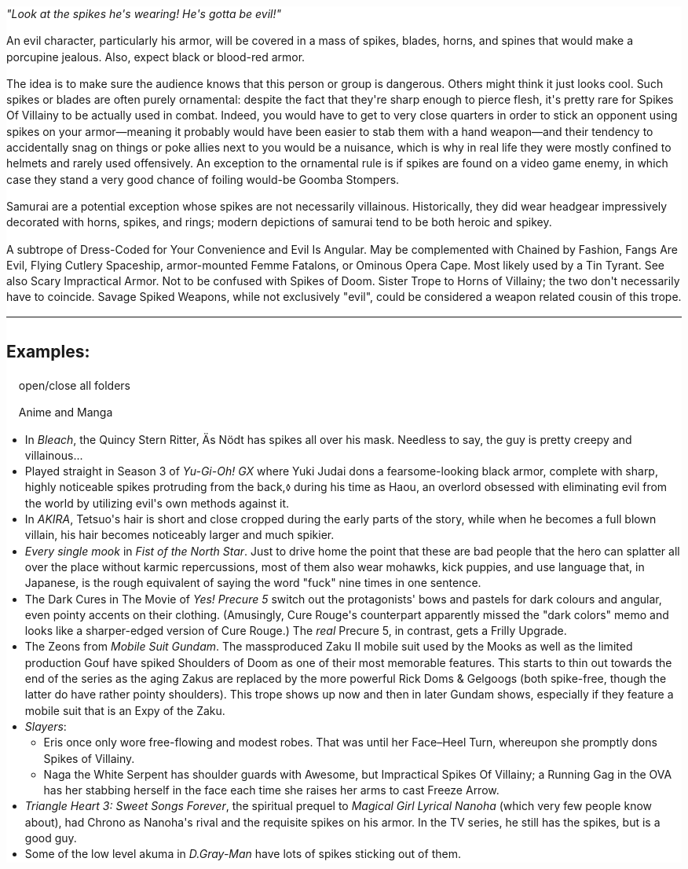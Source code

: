 _"Look at the spikes he's wearing! He's gotta be evil!"_

An evil character, particularly his armor, will be covered in a mass of spikes, blades, horns, and spines that would make a porcupine jealous. Also, expect black or blood-red armor.

The idea is to make sure the audience knows that this person or group is dangerous. Others might think it just looks cool. Such spikes or blades are often purely ornamental: despite the fact that they're sharp enough to pierce flesh, it's pretty rare for Spikes Of Villainy to be actually used in combat. Indeed, you would have to get to very close quarters in order to stick an opponent using spikes on your armor—meaning it probably would have been easier to stab them with a hand weapon—and their tendency to accidentally snag on things or poke allies next to you would be a nuisance, which is why in real life they were mostly confined to helmets and rarely used offensively. An exception to the ornamental rule is if spikes are found on a video game enemy, in which case they stand a very good chance of foiling would-be Goomba Stompers.

Samurai are a potential exception whose spikes are not necessarily villainous. Historically, they did wear headgear impressively decorated with horns, spikes, and rings; modern depictions of samurai tend to be both heroic and spikey.

A subtrope of Dress-Coded for Your Convenience and Evil Is Angular. May be complemented with Chained by Fashion, Fangs Are Evil, Flying Cutlery Spaceship, armor-mounted Femme Fatalons, or Ominous Opera Cape. Most likely used by a Tin Tyrant. See also Scary Impractical Armor. Not to be confused with Spikes of Doom. Sister Trope to Horns of Villainy; the two don't necessarily have to coincide. Savage Spiked Weapons, while not exclusively "evil", could be considered a weapon related cousin of this trope.

___

## Examples:

    open/close all folders 

    Anime and Manga 

-   In _Bleach_, the Quincy Stern Ritter, Äs Nödt has spikes all over his mask. Needless to say, the guy is pretty creepy and villainous...
-   Played straight in Season 3 of _Yu-Gi-Oh! GX_ where Yuki Judai dons a fearsome-looking black armor, complete with sharp, highly noticeable spikes protruding from the back,<small>◊</small> during his time as Haou, an overlord obsessed with eliminating evil from the world by utilizing evil's own methods against it.
-   In _AKIRA_, Tetsuo's hair is short and close cropped during the early parts of the story, while when he becomes a full blown villain, his hair becomes noticeably larger and much spikier.
-   _Every single mook_ in _Fist of the North Star_. Just to drive home the point that these are bad people that the hero can splatter all over the place without karmic repercussions, most of them also wear mohawks, kick puppies, and use language that, in Japanese, is the rough equivalent of saying the word "fuck" nine times in one sentence.
-   The Dark Cures in The Movie of _Yes! Precure 5_ switch out the protagonists' bows and pastels for dark colours and angular, even pointy accents on their clothing. (Amusingly, Cure Rouge's counterpart apparently missed the "dark colors" memo and looks like a sharper-edged version of Cure Rouge.) The _real_ Precure 5, in contrast, gets a Frilly Upgrade.
-   The Zeons from _Mobile Suit Gundam_. The massproduced Zaku II mobile suit used by the Mooks as well as the limited production Gouf have spiked Shoulders of Doom as one of their most memorable features. This starts to thin out towards the end of the series as the aging Zakus are replaced by the more powerful Rick Doms & Gelgoogs (both spike-free, though the latter do have rather pointy shoulders). This trope shows up now and then in later Gundam shows, especially if they feature a mobile suit that is an Expy of the Zaku.
-   _Slayers_:
    -   Eris once only wore free-flowing and modest robes. That was until her Face–Heel Turn, whereupon she promptly dons Spikes of Villainy.
    -   Naga the White Serpent has shoulder guards with Awesome, but Impractical Spikes Of Villainy; a Running Gag in the OVA has her stabbing herself in the face each time she raises her arms to cast Freeze Arrow.
-   _Triangle Heart 3: Sweet Songs Forever_, the spiritual prequel to _Magical Girl Lyrical Nanoha_ (which very few people know about), had Chrono as Nanoha's rival and the requisite spikes on his armor. In the TV series, he still has the spikes, but is a good guy.
-   Some of the low level akuma in _D.Gray-Man_ have lots of spikes sticking out of them.